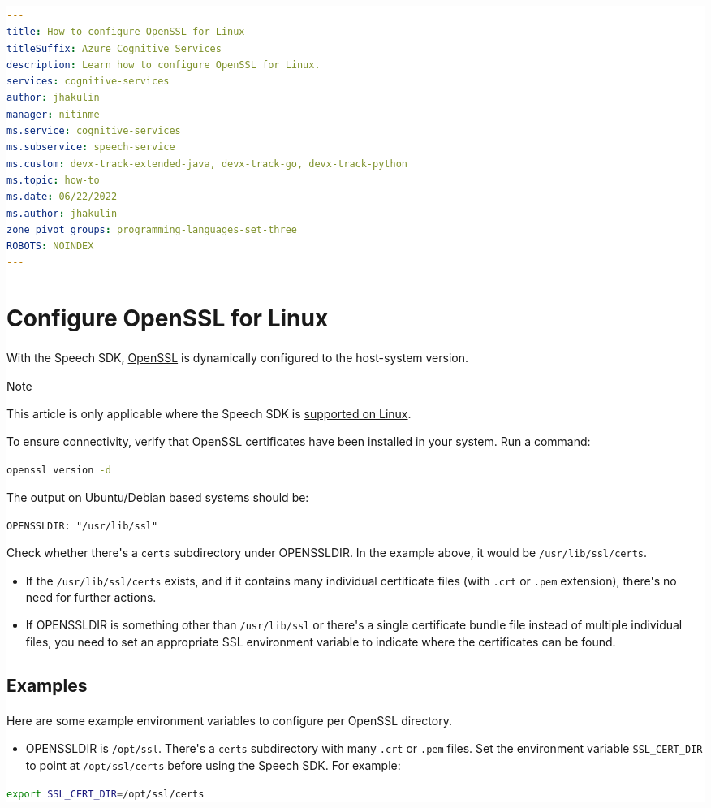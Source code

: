 ```yaml
---
title: How to configure OpenSSL for Linux
titleSuffix: Azure Cognitive Services
description: Learn how to configure OpenSSL for Linux.
services: cognitive-services
author: jhakulin
manager: nitinme
ms.service: cognitive-services
ms.subservice: speech-service
ms.custom: devx-track-extended-java, devx-track-go, devx-track-python
ms.topic: how-to
ms.date: 06/22/2022
ms.author: jhakulin
zone_pivot_groups: programming-languages-set-three
ROBOTS: NOINDEX
---
```


# Configure OpenSSL for Linux

With the Speech SDK, [OpenSSL](https://www.openssl.org) is dynamically configured to the host-system version. 

> [!NOTE]
> This article is only applicable where the Speech SDK is [supported on Linux](speech-sdk.md#supported-languages).

To ensure connectivity, verify that OpenSSL certificates have been installed in your system. Run a command:
```bash
openssl version -d
```

The output on Ubuntu/Debian based systems should be:
```
OPENSSLDIR: "/usr/lib/ssl"
```

Check whether there's a `certs` subdirectory under OPENSSLDIR. In the example above, it would be `/usr/lib/ssl/certs`.

* If the `/usr/lib/ssl/certs` exists, and if it contains many individual certificate files (with `.crt` or `.pem` extension), there's no need for further actions.

* If OPENSSLDIR is something other than `/usr/lib/ssl` or there's a single certificate bundle file instead of multiple individual files, you need to set an appropriate SSL environment variable to indicate where the certificates can be found.

## Examples
Here are some example environment variables to configure per OpenSSL directory.

- OPENSSLDIR is `/opt/ssl`. There's a `certs` subdirectory with many `.crt` or `.pem` files.
Set the environment variable `SSL_CERT_DIR` to point at `/opt/ssl/certs` before using the Speech SDK. For example:
```bash
export SSL_CERT_DIR=/opt/ssl/certs
```
